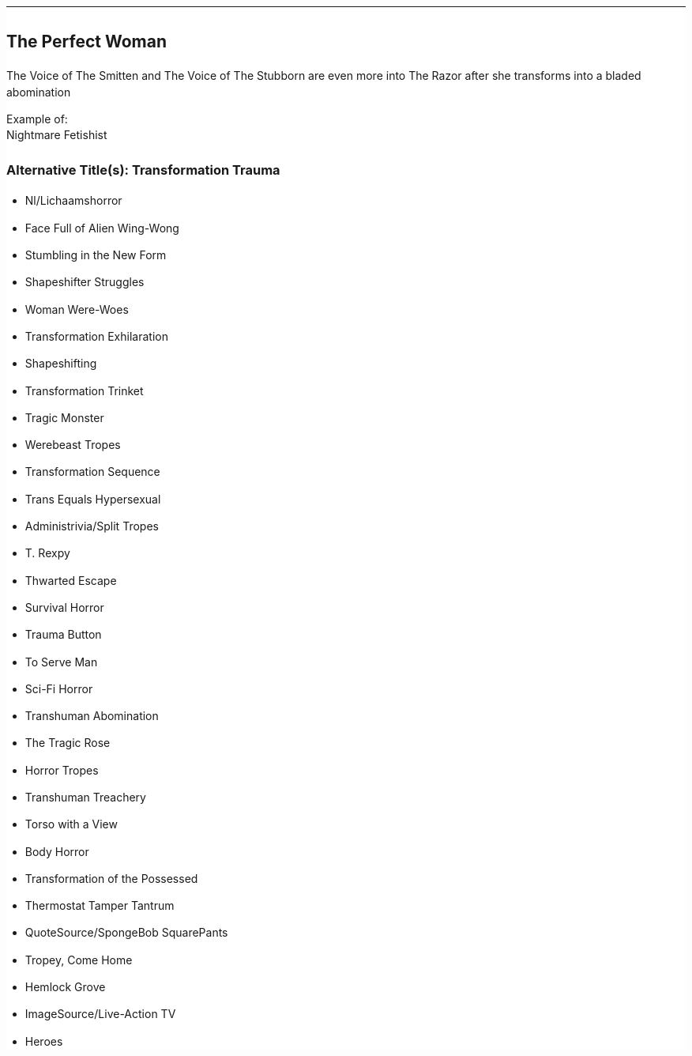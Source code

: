 ___

## The Perfect Woman

The Voice of The Smitten and The Voice of The Stubborn are even more into The Razor after she transforms into a bladed abomination

Example of:  
Nightmare Fetishist

### **Alternative Title(s):** Transformation Trauma

-   Nl/Lichaamshorror
-   Face Full of Alien Wing-Wong

-   Stumbling in the New Form
-   Shapeshifter Struggles
-   Woman Were-Woes

-   Transformation Exhilaration
-   Shapeshifting
-   Transformation Trinket

-   Tragic Monster
-   Werebeast Tropes
-   Transformation Sequence

-   Trans Equals Hypersexual
-   Administrivia/Split Tropes
-   T. Rexpy

-   Thwarted Escape
-   Survival Horror
-   Trauma Button

-   To Serve Man
-   Sci-Fi Horror
-   Transhuman Abomination

-   The Tragic Rose
-   Horror Tropes
-   Transhuman Treachery

-   Torso with a View
-   Body Horror
-   Transformation of the Possessed

-   Thermostat Tamper Tantrum
-   QuoteSource/SpongeBob SquarePants
-   Tropey, Come Home

-   Hemlock Grove
-   ImageSource/Live-Action TV
-   Heroes